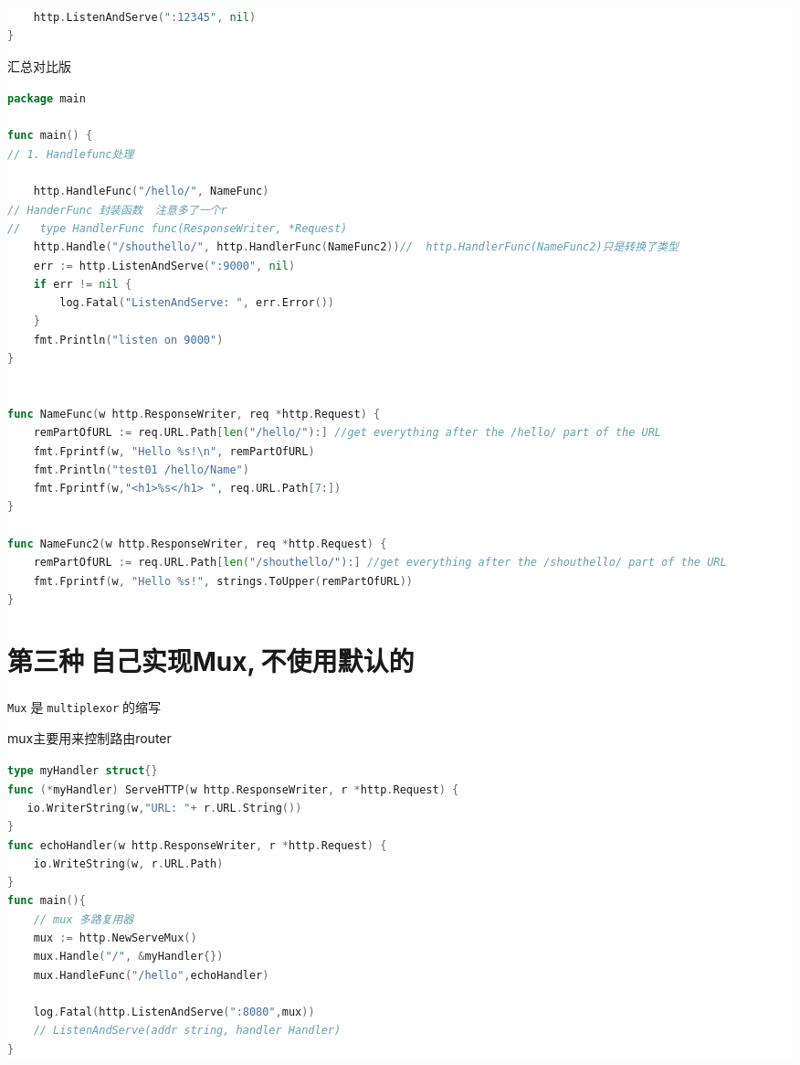 ```go
    http.ListenAndServe(":12345", nil)
}
```
汇总对比版
```go
package main

func main() {
// 1. Handlefunc处理

	http.HandleFunc("/hello/", NameFunc)
// HanderFunc 封装函数  注意多了一个r
//   type HandlerFunc func(ResponseWriter, *Request)
	http.Handle("/shouthello/", http.HandlerFunc(NameFunc2))//  http.HandlerFunc(NameFunc2)只是转换了类型
	err := http.ListenAndServe(":9000", nil)
	if err != nil {
		log.Fatal("ListenAndServe: ", err.Error())
	}
	fmt.Println("listen on 9000")
}


func NameFunc(w http.ResponseWriter, req *http.Request) {
	remPartOfURL := req.URL.Path[len("/hello/"):] //get everything after the /hello/ part of the URL
	fmt.Fprintf(w, "Hello %s!\n", remPartOfURL)
	fmt.Println("test01 /hello/Name")
	fmt.Fprintf(w,"<h1>%s</h1> ", req.URL.Path[7:])
}

func NameFunc2(w http.ResponseWriter, req *http.Request) {
	remPartOfURL := req.URL.Path[len("/shouthello/"):] //get everything after the /shouthello/ part of the URL
	fmt.Fprintf(w, "Hello %s!", strings.ToUpper(remPartOfURL))
}

```



# 第三种 自己实现Mux, 不使用默认的

`Mux` 是 `multiplexor` 的缩写

mux主要用来控制路由router


```go
type myHandler struct{}
func (*myHandler) ServeHTTP(w http.ResponseWriter, r *http.Request) {
   io.WriterString(w,"URL: "+ r.URL.String())
}
func echoHandler(w http.ResponseWriter, r *http.Request) {
    io.WriteString(w, r.URL.Path)
}
func main(){
	// mux 多路复用器
	mux := http.NewServeMux()
	mux.Handle("/", &myHandler{})
    mux.HandleFunc("/hello",echoHandler)
    
	log.Fatal(http.ListenAndServe(":8080",mux))
    // ListenAndServe(addr string, handler Handler)
}
```
